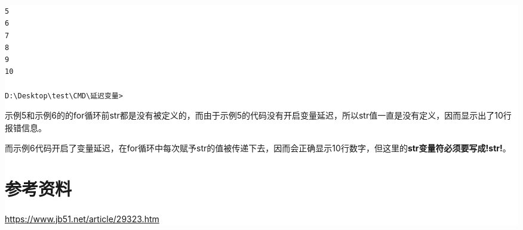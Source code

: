 ```
5
6
7
8
9
10

D:\Desktop\test\CMD\延迟变量>
```

示例5和示例6的的for循环前str都是没有被定义的，而由于示例5的代码没有开启变量延迟，所以str值一直是没有定义，因而显示出了10行报错信息。

而示例6代码开启了变量延迟，在for循环中每次赋予str的值被传递下去，因而会正确显示10行数字，但这里的**str变量符必须要写成!str!**。


# 参考资料
https://www.jb51.net/article/29323.htm